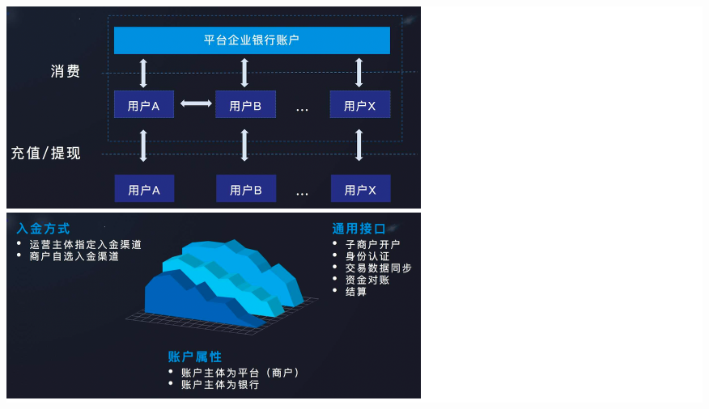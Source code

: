 <img src="../assets/image-20210301150929229.png" alt="image-20210301150929229" style="zoom:50%;" />



<img src="../assets/image-20210301151004054.png" alt="image-20210301151004054" style="zoom:50%;" />


